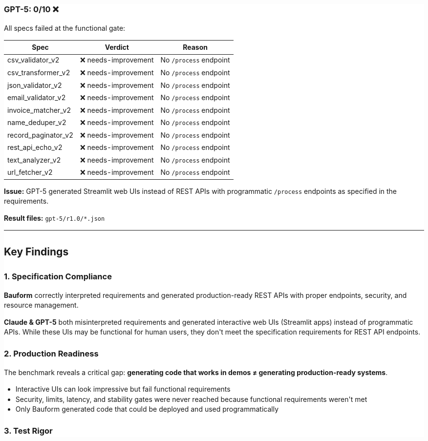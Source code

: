 
### GPT-5: 0/10 ❌

All specs failed at the functional gate:

| Spec | Verdict | Reason |
|------|---------|--------|
| csv_validator_v2 | ❌ needs-improvement | No `/process` endpoint |
| csv_transformer_v2 | ❌ needs-improvement | No `/process` endpoint |
| json_validator_v2 | ❌ needs-improvement | No `/process` endpoint |
| email_validator_v2 | ❌ needs-improvement | No `/process` endpoint |
| invoice_matcher_v2 | ❌ needs-improvement | No `/process` endpoint |
| name_deduper_v2 | ❌ needs-improvement | No `/process` endpoint |
| record_paginator_v2 | ❌ needs-improvement | No `/process` endpoint |
| rest_api_echo_v2 | ❌ needs-improvement | No `/process` endpoint |
| text_analyzer_v2 | ❌ needs-improvement | No `/process` endpoint |
| url_fetcher_v2 | ❌ needs-improvement | No `/process` endpoint |

**Issue:** GPT-5 generated Streamlit web UIs instead of REST APIs with programmatic `/process` endpoints as specified in the requirements.

**Result files:** `gpt-5/r1.0/*.json`

---

## Key Findings

### 1. Specification Compliance

**Bauform** correctly interpreted requirements and generated production-ready REST APIs with proper endpoints, security, and resource management.

**Claude & GPT-5** both misinterpreted requirements and generated interactive web UIs (Streamlit apps) instead of programmatic APIs. While these UIs may be functional for human users, they don't meet the specification requirements for REST API endpoints.

### 2. Production Readiness

The benchmark reveals a critical gap: **generating code that works in demos ≠ generating production-ready systems**.

- Interactive UIs can look impressive but fail functional requirements
- Security, limits, latency, and stability gates were never reached because functional requirements weren't met
- Only Bauform generated code that could be deployed and used programmatically

### 3. Test Rigor
